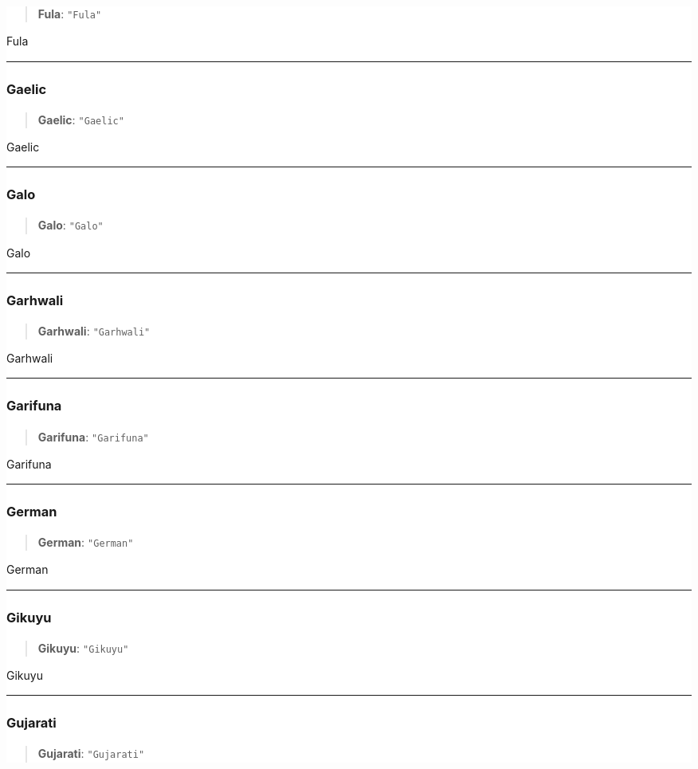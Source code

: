 > **Fula**: `"Fula"`

Fula

***

### Gaelic

> **Gaelic**: `"Gaelic"`

Gaelic

***

### Galo

> **Galo**: `"Galo"`

Galo

***

### Garhwali

> **Garhwali**: `"Garhwali"`

Garhwali

***

### Garifuna

> **Garifuna**: `"Garifuna"`

Garifuna

***

### German

> **German**: `"German"`

German

***

### Gikuyu

> **Gikuyu**: `"Gikuyu"`

Gikuyu

***

### Gujarati

> **Gujarati**: `"Gujarati"`
